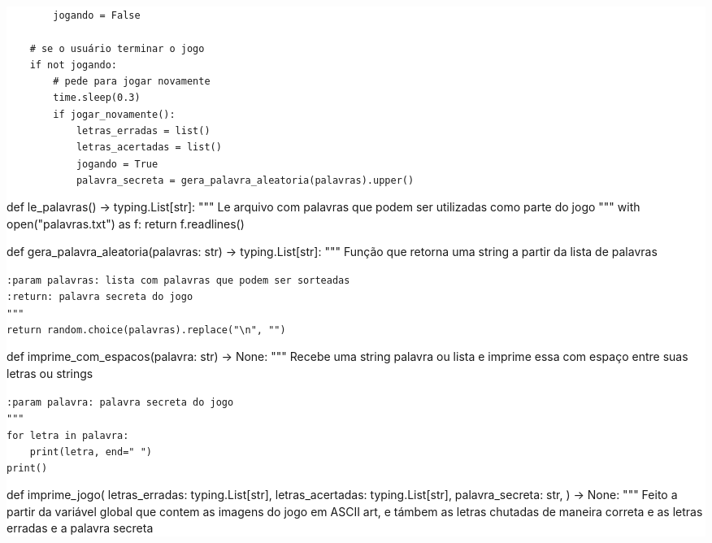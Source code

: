             jogando = False

        # se o usuário terminar o jogo
        if not jogando:
            # pede para jogar novamente
            time.sleep(0.3)
            if jogar_novamente():
                letras_erradas = list()
                letras_acertadas = list()
                jogando = True
                palavra_secreta = gera_palavra_aleatoria(palavras).upper()


def le_palavras() -> typing.List[str]:
    """
    Le arquivo com palavras que podem ser utilizadas
    como parte do jogo
    """
    with open("palavras.txt") as f:
        return f.readlines()


def gera_palavra_aleatoria(palavras: str) -> typing.List[str]:
    """
    Função que retorna uma string a partir da
    lista de palavras

    :param palavras: lista com palavras que podem ser sorteadas
    :return: palavra secreta do jogo
    """
    return random.choice(palavras).replace("\n", "")


def imprime_com_espacos(palavra: str) -> None:
    """
    Recebe uma string palavra ou lista e imprime essa com
    espaço entre suas letras ou strings

    :param palavra: palavra secreta do jogo
    """
    for letra in palavra:
        print(letra, end=" ")
    print()


def imprime_jogo(
    letras_erradas: typing.List[str],
    letras_acertadas: typing.List[str],
    palavra_secreta: str,
) -> None:
    """
    Feito a partir da variável global que contem as imagens
    do jogo em ASCII art, e támbem as letras chutadas de
    maneira correta e as letras erradas e a palavra secreta

